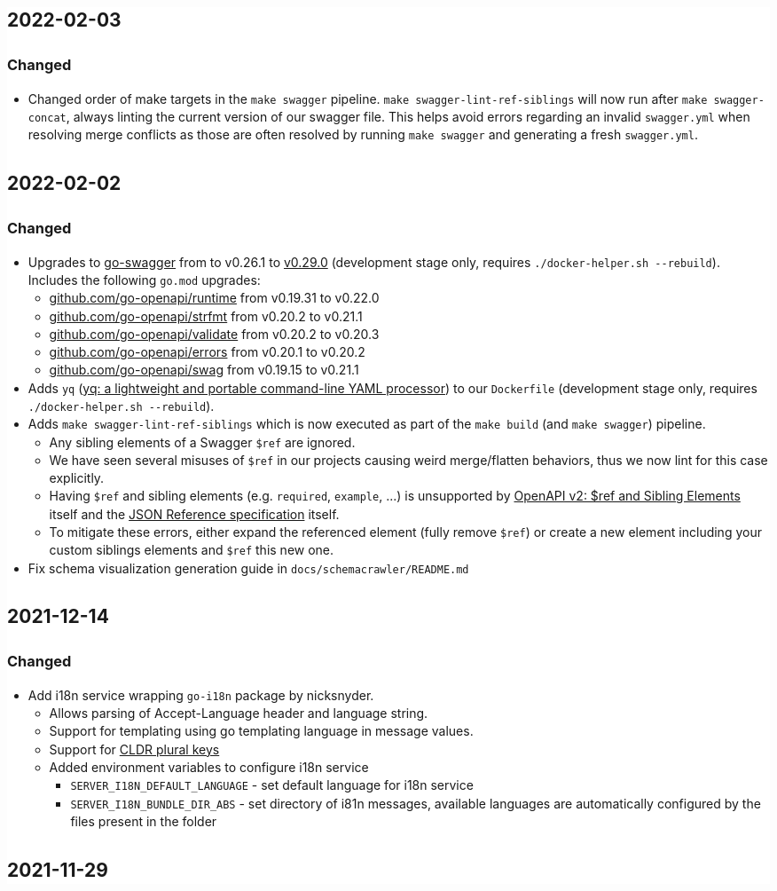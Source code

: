 ## 2022-02-03

### Changed

- Changed order of make targets in the `make swagger` pipeline. `make swagger-lint-ref-siblings` will now run after `make swagger-concat`, always linting the current version of our swagger file. This helps avoid errors regarding an invalid `swagger.yml` when resolving merge conflicts as those are often resolved by running `make swagger` and generating a fresh `swagger.yml`.

## 2022-02-02

### Changed

- Upgrades to [go-swagger](https://github.com/go-swagger/go-swagger) from to v0.26.1 to [v0.29.0](https://github.com/go-swagger/go-swagger/releases/tag/v0.29.0) (development stage only, requires `./docker-helper.sh --rebuild`). Includes the following `go.mod` upgrades:
  - [github.com/go-openapi/runtime](https://github.com/go-openapi/runtime) from v0.19.31 to v0.22.0
  - [github.com/go-openapi/strfmt](https://github.com/go-openapi/strfmt) from v0.20.2 to v0.21.1
  - [github.com/go-openapi/validate](https://github.com/go-openapi/validate) from v0.20.2 to v0.20.3
  - [github.com/go-openapi/errors](https://github.com/go-openapi/errors) from v0.20.1 to v0.20.2
  - [github.com/go-openapi/swag](https://github.com/go-openapi/swag) from v0.19.15 to v0.21.1
- Adds `yq` ([yq: a lightweight and portable command-line YAML processor](https://github.com/mikefarah/yq)) to our `Dockerfile` (development stage only, requires `./docker-helper.sh --rebuild`).
- Adds `make swagger-lint-ref-siblings` which is now executed as part of the `make build` (and `make swagger`) pipeline.
  - Any sibling elements of a Swagger `$ref` are ignored.
  - We have seen several misuses of `$ref` in our projects causing weird merge/flatten behaviors, thus we now lint for this case explicitly.
  - Having `$ref` and sibling elements (e.g. `required`, `example`, ...) is unsupported by [OpenAPI v2: $ref and Sibling Elements](https://swagger.io/docs/specification/using-ref/) itself and the [JSON Reference specification](https://datatracker.ietf.org/doc/html/rfc3986) itself.
  - To mitigate these errors, either expand the referenced element (fully remove `$ref`) or create a new element including your custom siblings elements and `$ref` this new one.
- Fix schema visualization generation guide in `docs/schemacrawler/README.md`

## 2021-12-14

### Changed
- Add i18n service wrapping `go-i18n` package by nicksnyder.
  - Allows parsing of Accept-Language header and language string.
  - Support for templating using go templating language in message values.
  - Support for [CLDR plural keys](https://cldr.unicode.org/index/cldr-spec/plural-rules)
  - Added environment variables to configure i18n service
    - `SERVER_I18N_DEFAULT_LANGUAGE` - set default language for i18n service
    - `SERVER_I18N_BUNDLE_DIR_ABS` - set directory of i81n messages, available languages are automatically configured by the files present in the folder

## 2021-11-29
